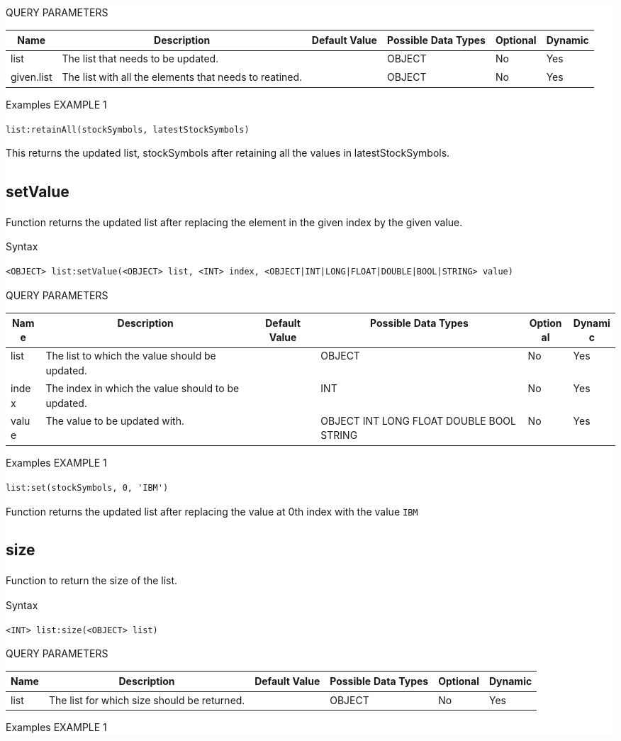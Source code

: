 QUERY PARAMETERS

| Name       | Description                                            | Default Value | Possible Data Types | Optional | Dynamic |
|------------|--------------------------------------------------------|---------------|---------------------|----------|---------|
| list       | The list that needs to be updated.                     |               | OBJECT              | No       | Yes     |
| given.list | The list with all the elements that needs to reatined. |               | OBJECT              | No       | Yes     |

Examples EXAMPLE 1

    list:retainAll(stockSymbols, latestStockSymbols)

This returns the updated list, stockSymbols after retaining all the
values in latestStockSymbols.

## setValue

Function returns the updated list after replacing the element in the
given index by the given value.

Syntax

    <OBJECT> list:setValue(<OBJECT> list, <INT> index, <OBJECT|INT|LONG|FLOAT|DOUBLE|BOOL|STRING> value)

QUERY PARAMETERS

| Name  | Description                                        | Default Value | Possible Data Types                      | Optional | Dynamic |
|-------|----------------------------------------------------|---------------|------------------------------------------|----------|---------|
| list  | The list to which the value should be updated.     |               | OBJECT                                   | No       | Yes     |
| index | The index in which the value should to be updated. |               | INT                                      | No       | Yes     |
| value | The value to be updated with.                      |               | OBJECT INT LONG FLOAT DOUBLE BOOL STRING | No       | Yes     |

Examples EXAMPLE 1

    list:set(stockSymbols, 0, 'IBM')

Function returns the updated list after replacing the value at 0th index
with the value `IBM`

## size

Function to return the size of the list.

Syntax

    <INT> list:size(<OBJECT> list)

QUERY PARAMETERS

| Name | Description                                 | Default Value | Possible Data Types | Optional | Dynamic |
|------|---------------------------------------------|---------------|---------------------|----------|---------|
| list | The list for which size should be returned. |               | OBJECT              | No       | Yes     |

Examples EXAMPLE 1
